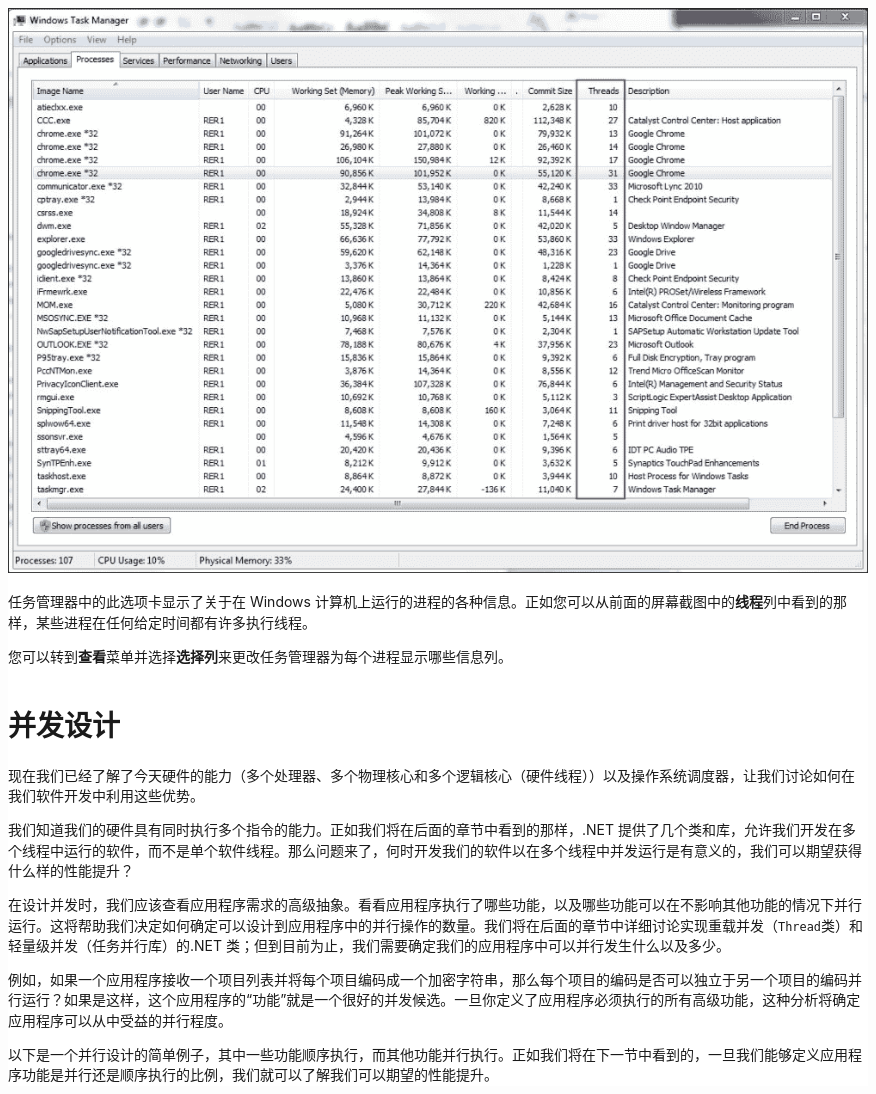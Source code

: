 ![操作系统调度器操作](img/8321EN_01_08.jpg)

任务管理器中的此选项卡显示了关于在 Windows 计算机上运行的进程的各种信息。正如您可以从前面的屏幕截图中的**线程**列中看到的那样，某些进程在任何给定时间都有许多执行线程。

您可以转到**查看**菜单并选择**选择列**来更改任务管理器为每个进程显示哪些信息列。

# 并发设计

现在我们已经了解了今天硬件的能力（多个处理器、多个物理核心和多个逻辑核心（硬件线程））以及操作系统调度器，让我们讨论如何在我们软件开发中利用这些优势。

我们知道我们的硬件具有同时执行多个指令的能力。正如我们将在后面的章节中看到的那样，.NET 提供了几个类和库，允许我们开发在多个线程中运行的软件，而不是单个软件线程。那么问题来了，何时开发我们的软件以在多个线程中并发运行是有意义的，我们可以期望获得什么样的性能提升？

在设计并发时，我们应该查看应用程序需求的高级抽象。看看应用程序执行了哪些功能，以及哪些功能可以在不影响其他功能的情况下并行运行。这将帮助我们决定如何确定可以设计到应用程序中的并行操作的数量。我们将在后面的章节中详细讨论实现重载并发（`Thread`类）和轻量级并发（任务并行库）的.NET 类；但到目前为止，我们需要确定我们的应用程序中可以并行发生什么以及多少。

例如，如果一个应用程序接收一个项目列表并将每个项目编码成一个加密字符串，那么每个项目的编码是否可以独立于另一个项目的编码并行运行？如果是这样，这个应用程序的“功能”就是一个很好的并发候选。一旦你定义了应用程序必须执行的所有高级功能，这种分析将确定应用程序可以从中受益的并行程度。

以下是一个并行设计的简单例子，其中一些功能顺序执行，而其他功能并行执行。正如我们将在下一节中看到的，一旦我们能够定义应用程序功能是并行还是顺序执行的比例，我们就可以了解我们可以期望的性能提升。
